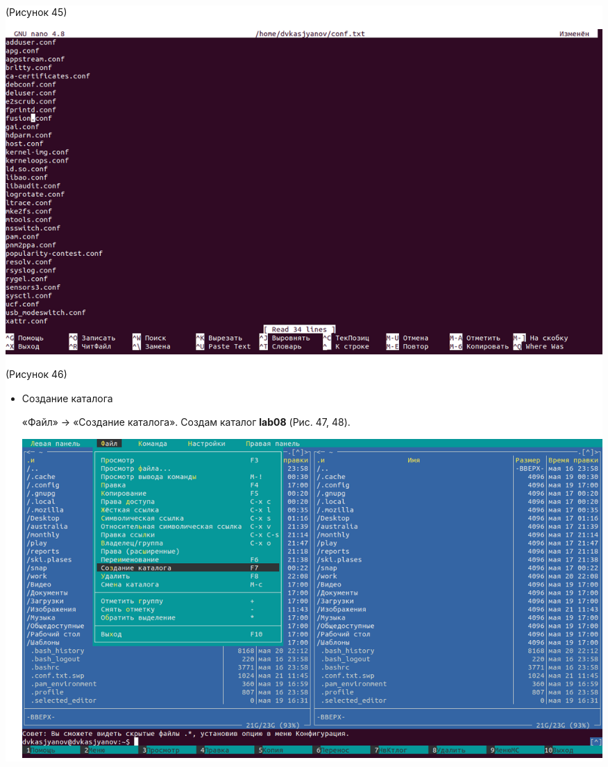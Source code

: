   (Рисунок 45)

  ![](image08/46.png)

  (Рисунок 46)

* Создание каталога

  «Файл» → «Создание каталога». Создам каталог **lab08** (Рис. 47, 48).

  ![](image08/47.png)
